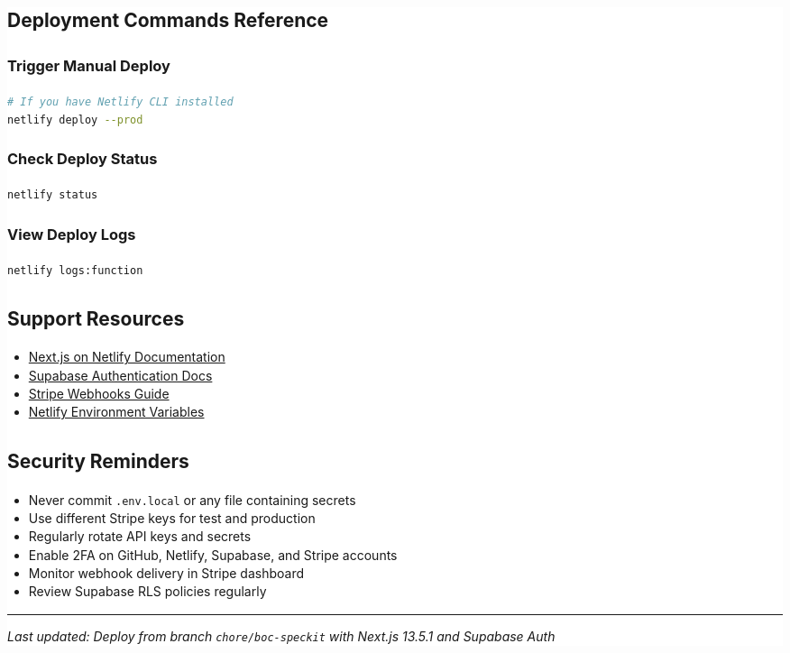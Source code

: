 ## Deployment Commands Reference

### Trigger Manual Deploy
```bash
# If you have Netlify CLI installed
netlify deploy --prod
```

### Check Deploy Status
```bash
netlify status
```

### View Deploy Logs
```bash
netlify logs:function
```

## Support Resources

- [Next.js on Netlify Documentation](https://docs.netlify.com/integrations/frameworks/next-js/)
- [Supabase Authentication Docs](https://supabase.com/docs/guides/auth)
- [Stripe Webhooks Guide](https://stripe.com/docs/webhooks)
- [Netlify Environment Variables](https://docs.netlify.com/environment-variables/)

## Security Reminders

- Never commit `.env.local` or any file containing secrets
- Use different Stripe keys for test and production
- Regularly rotate API keys and secrets
- Enable 2FA on GitHub, Netlify, Supabase, and Stripe accounts
- Monitor webhook delivery in Stripe dashboard
- Review Supabase RLS policies regularly

---

*Last updated: Deploy from branch `chore/boc-speckit` with Next.js 13.5.1 and Supabase Auth*